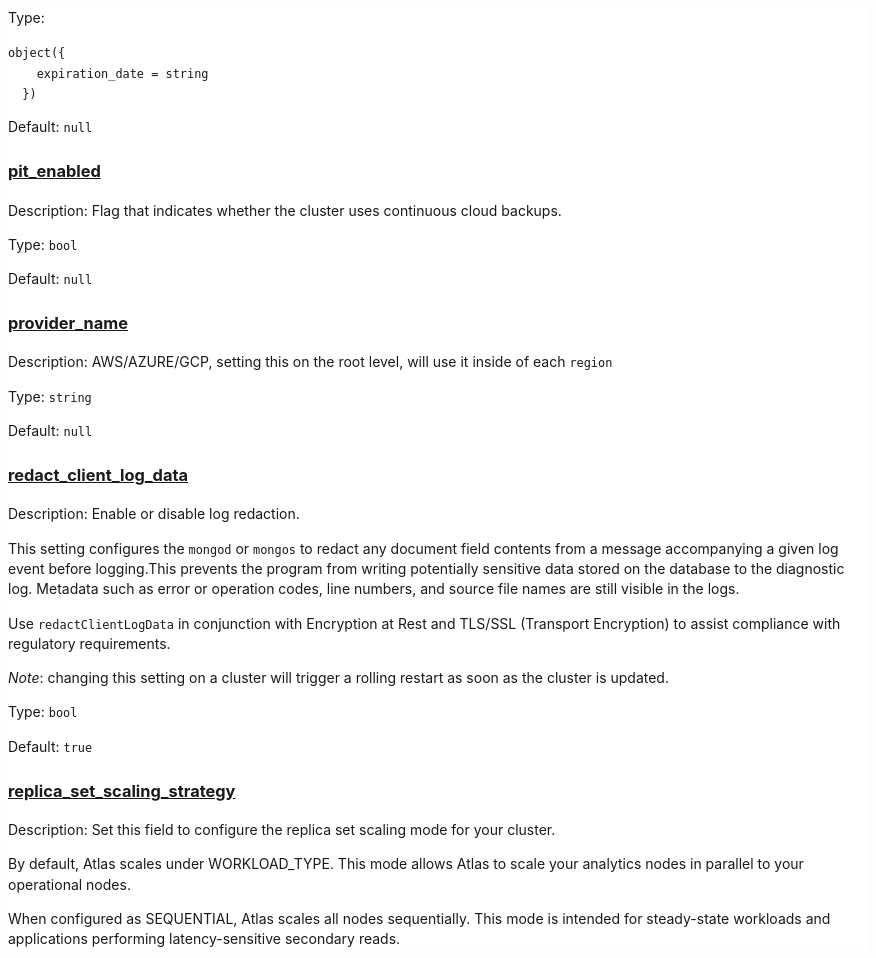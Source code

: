 Type:

```hcl
object({
    expiration_date = string
  })
```

Default: `null`

### <a name="input_pit_enabled"></a> [pit\_enabled](#input\_pit\_enabled)

Description: Flag that indicates whether the cluster uses continuous cloud backups.

Type: `bool`

Default: `null`

### <a name="input_provider_name"></a> [provider\_name](#input\_provider\_name)

Description: AWS/AZURE/GCP, setting this on the root level, will use it inside of each `region`

Type: `string`

Default: `null`

### <a name="input_redact_client_log_data"></a> [redact\_client\_log\_data](#input\_redact\_client\_log\_data)

Description: Enable or disable log redaction.

This setting configures the `mongod` or `mongos` to redact any document field contents from a message accompanying a given log event before logging.This prevents the program from writing potentially sensitive data stored on the database to the diagnostic log. Metadata such as error or operation codes, line numbers, and source file names are still visible in the logs.

Use `redactClientLogData` in conjunction with Encryption at Rest and TLS/SSL (Transport Encryption) to assist compliance with regulatory requirements.

*Note*: changing this setting on a cluster will trigger a rolling restart as soon as the cluster is updated.

Type: `bool`

Default: `true`

### <a name="input_replica_set_scaling_strategy"></a> [replica\_set\_scaling\_strategy](#input\_replica\_set\_scaling\_strategy)

Description: Set this field to configure the replica set scaling mode for your cluster.

By default, Atlas scales under WORKLOAD\_TYPE. This mode allows Atlas to scale your analytics nodes in parallel to your operational nodes.

When configured as SEQUENTIAL, Atlas scales all nodes sequentially. This mode is intended for steady-state workloads and applications performing latency-sensitive secondary reads.
